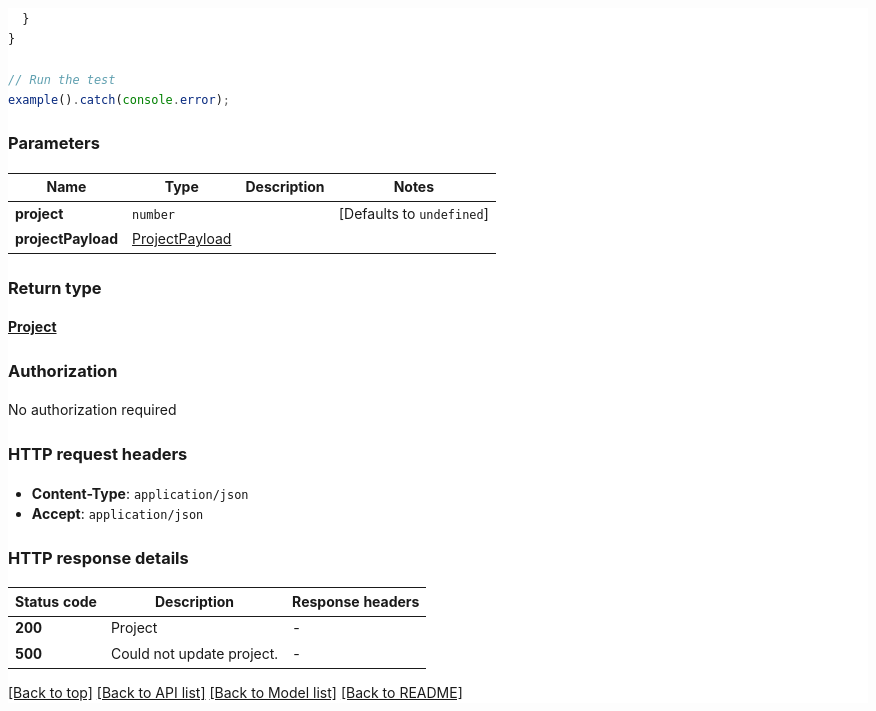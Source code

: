 ```ts
  }
}

// Run the test
example().catch(console.error);
```

### Parameters

| Name               | Type                                | Description | Notes                     |
| ------------------ | ----------------------------------- | ----------- | ------------------------- |
| **project**        | `number`                            |             | [Defaults to `undefined`] |
| **projectPayload** | [ProjectPayload](ProjectPayload.md) |             |                           |

### Return type

[**Project**](Project.md)

### Authorization

No authorization required

### HTTP request headers

- **Content-Type**: `application/json`
- **Accept**: `application/json`

### HTTP response details

| Status code | Description               | Response headers |
| ----------- | ------------------------- | ---------------- |
| **200**     | Project                   | -                |
| **500**     | Could not update project. | -                |

[[Back to top]](#) [[Back to API list]](../README.md#api-endpoints) [[Back to Model list]](../README.md#models) [[Back to README]](../README.md)
